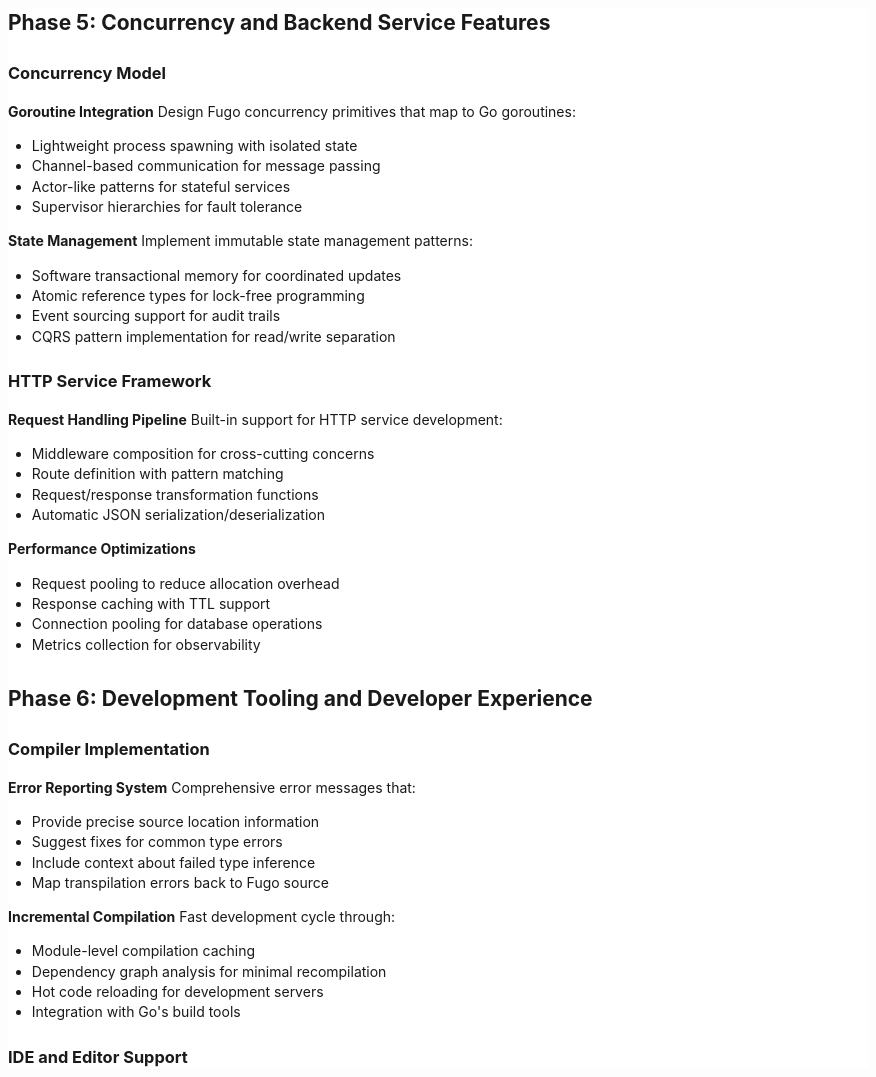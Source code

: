 ## Phase 5: Concurrency and Backend Service Features

### Concurrency Model

**Goroutine Integration**
Design Fugo concurrency primitives that map to Go goroutines:
- Lightweight process spawning with isolated state
- Channel-based communication for message passing
- Actor-like patterns for stateful services
- Supervisor hierarchies for fault tolerance

**State Management**
Implement immutable state management patterns:
- Software transactional memory for coordinated updates
- Atomic reference types for lock-free programming
- Event sourcing support for audit trails
- CQRS pattern implementation for read/write separation

### HTTP Service Framework

**Request Handling Pipeline**
Built-in support for HTTP service development:
- Middleware composition for cross-cutting concerns
- Route definition with pattern matching
- Request/response transformation functions
- Automatic JSON serialization/deserialization

**Performance Optimizations**
- Request pooling to reduce allocation overhead
- Response caching with TTL support
- Connection pooling for database operations
- Metrics collection for observability

## Phase 6: Development Tooling and Developer Experience

### Compiler Implementation

**Error Reporting System**
Comprehensive error messages that:
- Provide precise source location information
- Suggest fixes for common type errors
- Include context about failed type inference
- Map transpilation errors back to Fugo source

**Incremental Compilation**
Fast development cycle through:
- Module-level compilation caching
- Dependency graph analysis for minimal recompilation
- Hot code reloading for development servers
- Integration with Go's build tools

### IDE and Editor Support
